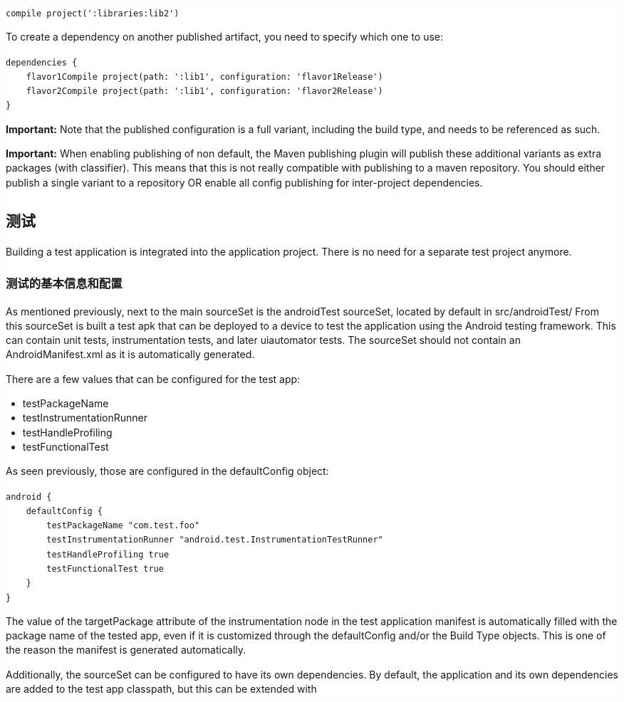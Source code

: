 	compile project(':libraries:lib2')

To create a dependency on another published artifact, you need to specify which one to use:

	dependencies {
    	flavor1Compile project(path: ':lib1', configuration: 'flavor1Release')
    	flavor2Compile project(path: ':lib1', configuration: 'flavor2Release')
	}

**Important:** Note that the published configuration is a full variant, including the build type, and needs to be referenced as such. 

**Important:** When enabling publishing of non default, the Maven publishing plugin will publish these additional variants as extra packages (with classifier). This means that this is not really compatible with publishing to a maven repository. You should either publish a single variant to a repository OR enable all config publishing for inter-project dependencies.

## 测试

Building a test application is integrated into the application project. There is no need for a separate test project anymore.

### 测试的基本信息和配置

As mentioned previously, next to the main sourceSet is the androidTest sourceSet, located by default in src/androidTest/
From this sourceSet is built a test apk that can be deployed to a device to test the application using the Android testing framework. This can contain unit tests, instrumentation tests, and later uiautomator tests.
The sourceSet should not contain an AndroidManifest.xml as it is automatically generated.

There are a few values that can be configured for the test app:

* testPackageName
* testInstrumentationRunner
* testHandleProfiling
* testFunctionalTest

As seen previously, those are configured in the defaultConfig object:

	android {
    	defaultConfig {
        	testPackageName "com.test.foo"
        	testInstrumentationRunner "android.test.InstrumentationTestRunner"
        	testHandleProfiling true
        	testFunctionalTest true
    	}
	}

The value of the targetPackage attribute of the instrumentation node in the test application manifest is automatically filled with the package name of the tested app, even if it is customized through the defaultConfig and/or the Build Type objects. This is one of the reason the manifest is generated automatically.

Additionally, the sourceSet can be configured to have its own dependencies.
By default, the application and its own dependencies are added to the test app classpath, but this can be extended with 
